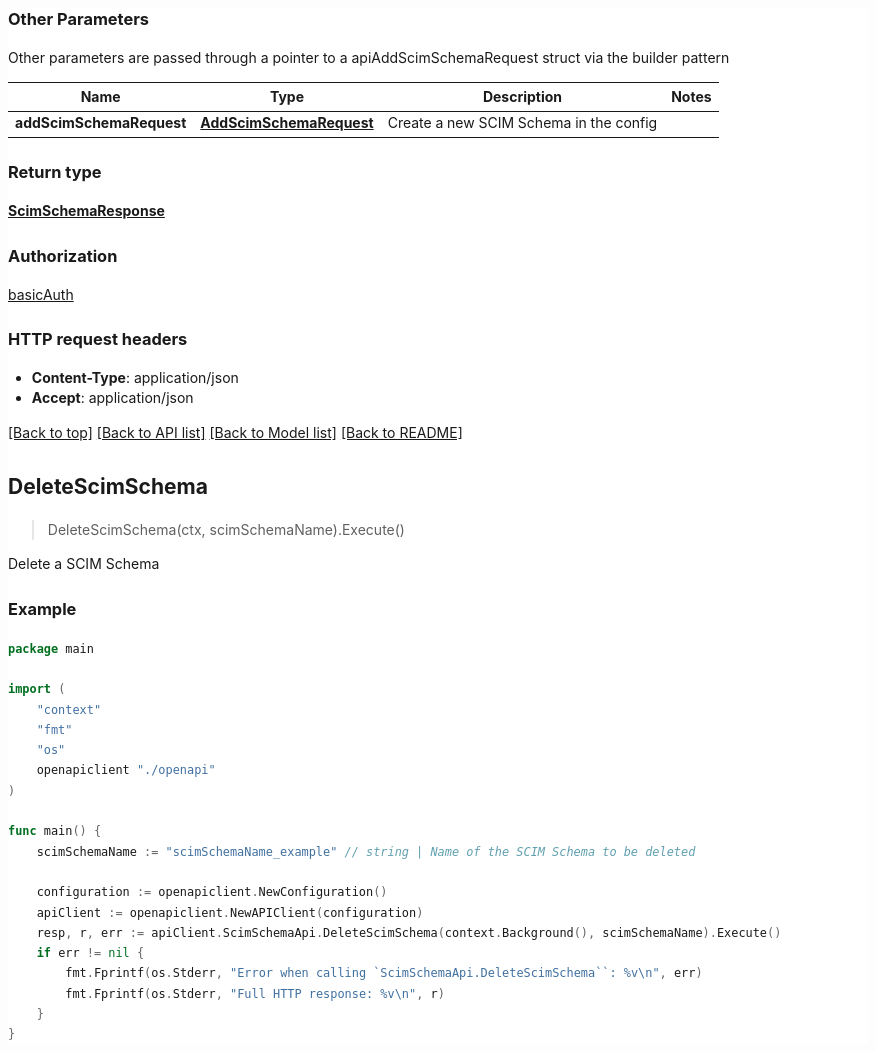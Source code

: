 

### Other Parameters

Other parameters are passed through a pointer to a apiAddScimSchemaRequest struct via the builder pattern


Name | Type | Description  | Notes
------------- | ------------- | ------------- | -------------
 **addScimSchemaRequest** | [**AddScimSchemaRequest**](AddScimSchemaRequest.md) | Create a new SCIM Schema in the config | 

### Return type

[**ScimSchemaResponse**](ScimSchemaResponse.md)

### Authorization

[basicAuth](../README.md#basicAuth)

### HTTP request headers

- **Content-Type**: application/json
- **Accept**: application/json

[[Back to top]](#) [[Back to API list]](../README.md#documentation-for-api-endpoints)
[[Back to Model list]](../README.md#documentation-for-models)
[[Back to README]](../README.md)


## DeleteScimSchema

> DeleteScimSchema(ctx, scimSchemaName).Execute()

Delete a SCIM Schema

### Example

```go
package main

import (
    "context"
    "fmt"
    "os"
    openapiclient "./openapi"
)

func main() {
    scimSchemaName := "scimSchemaName_example" // string | Name of the SCIM Schema to be deleted

    configuration := openapiclient.NewConfiguration()
    apiClient := openapiclient.NewAPIClient(configuration)
    resp, r, err := apiClient.ScimSchemaApi.DeleteScimSchema(context.Background(), scimSchemaName).Execute()
    if err != nil {
        fmt.Fprintf(os.Stderr, "Error when calling `ScimSchemaApi.DeleteScimSchema``: %v\n", err)
        fmt.Fprintf(os.Stderr, "Full HTTP response: %v\n", r)
    }
}
```
